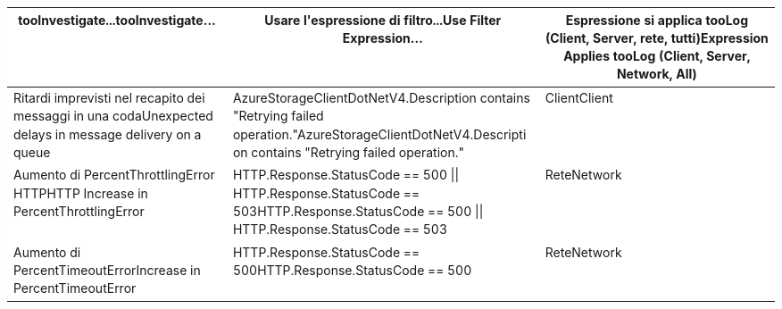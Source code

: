| <span data-ttu-id="28fc5-382">tooInvestigate...</span><span class="sxs-lookup"><span data-stu-id="28fc5-382">tooInvestigate…</span></span> | <span data-ttu-id="28fc5-383">Usare l'espressione di filtro...</span><span class="sxs-lookup"><span data-stu-id="28fc5-383">Use Filter Expression…</span></span> | <span data-ttu-id="28fc5-384">Espressione si applica tooLog (Client, Server, rete, tutti)</span><span class="sxs-lookup"><span data-stu-id="28fc5-384">Expression Applies tooLog (Client, Server,   Network, All)</span></span> |
| --- | --- | --- |
| <span data-ttu-id="28fc5-385">Ritardi imprevisti nel recapito dei messaggi in una coda</span><span class="sxs-lookup"><span data-stu-id="28fc5-385">Unexpected delays in message delivery on a queue</span></span> |<span data-ttu-id="28fc5-386">AzureStorageClientDotNetV4.Description   contains "Retrying failed operation."</span><span class="sxs-lookup"><span data-stu-id="28fc5-386">AzureStorageClientDotNetV4.Description   contains "Retrying failed operation."</span></span> |<span data-ttu-id="28fc5-387">Client</span><span class="sxs-lookup"><span data-stu-id="28fc5-387">Client</span></span> |
| <span data-ttu-id="28fc5-388">Aumento di PercentThrottlingError HTTP</span><span class="sxs-lookup"><span data-stu-id="28fc5-388">HTTP Increase in PercentThrottlingError</span></span> |<span data-ttu-id="28fc5-389">HTTP.Response.StatusCode   == 500 &#124;&#124; HTTP.Response.StatusCode == 503</span><span class="sxs-lookup"><span data-stu-id="28fc5-389">HTTP.Response.StatusCode   == 500 &#124;&#124; HTTP.Response.StatusCode == 503</span></span> |<span data-ttu-id="28fc5-390">Rete</span><span class="sxs-lookup"><span data-stu-id="28fc5-390">Network</span></span> |
| <span data-ttu-id="28fc5-391">Aumento di PercentTimeoutError</span><span class="sxs-lookup"><span data-stu-id="28fc5-391">Increase in PercentTimeoutError</span></span> |<span data-ttu-id="28fc5-392">HTTP.Response.StatusCode   == 500</span><span class="sxs-lookup"><span data-stu-id="28fc5-392">HTTP.Response.StatusCode   == 500</span></span> |<span data-ttu-id="28fc5-393">Rete</span><span class="sxs-lookup"><span data-stu-id="28fc5-393">Network</span></span> |
